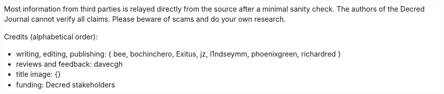 Most information from third parties is relayed directly from the source after a minimal sanity check. The authors of the Decred Journal cannot verify all claims. Please beware of scams and do your own research.

Credits (alphabetical order):

- writing, editing, publishing: { bee, bochinchero, Exitus, jz, l1ndseymm, phoenixgreen, richardred }
- reviews and feedback: davecgh
- title image: {}
- funding: Decred stakeholders
